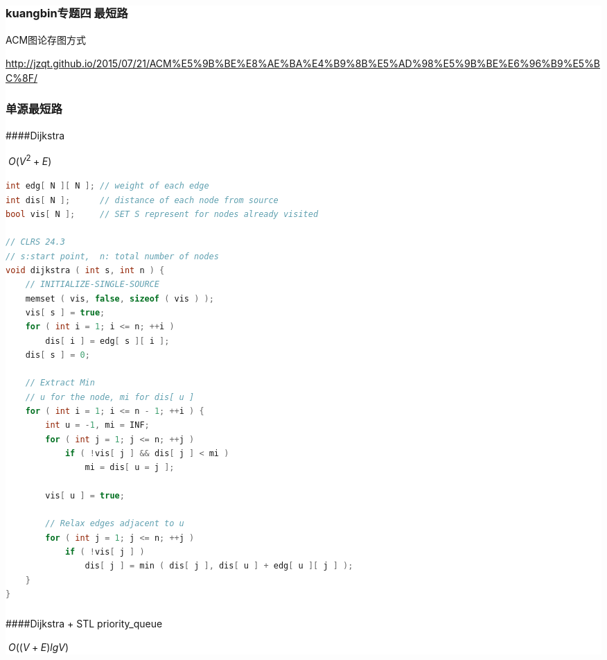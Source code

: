 ### kuangbin专题四 最短路



ACM图论存图方式

http://jzqt.github.io/2015/07/21/ACM%E5%9B%BE%E8%AE%BA%E4%B9%8B%E5%AD%98%E5%9B%BE%E6%96%B9%E5%BC%8F/



### 单源最短路

####Dijkstra

​	$O(V^2+E)$

```cpp
int edg[ N ][ N ]; // weight of each edge
int dis[ N ];      // distance of each node from source
bool vis[ N ];     // SET S represent for nodes already visited

// CLRS 24.3
// s:start point,  n: total number of nodes
void dijkstra ( int s, int n ) {
    // INITIALIZE-SINGLE-SOURCE
    memset ( vis, false, sizeof ( vis ) );
    vis[ s ] = true;
    for ( int i = 1; i <= n; ++i )
        dis[ i ] = edg[ s ][ i ];
    dis[ s ] = 0;

    // Extract Min
    // u for the node, mi for dis[ u ]
    for ( int i = 1; i <= n - 1; ++i ) {
        int u = -1, mi = INF;
        for ( int j = 1; j <= n; ++j )
            if ( !vis[ j ] && dis[ j ] < mi )
                mi = dis[ u = j ];

        vis[ u ] = true;

        // Relax edges adjacent to u
        for ( int j = 1; j <= n; ++j )
            if ( !vis[ j ] )
                dis[ j ] = min ( dis[ j ], dis[ u ] + edg[ u ][ j ] );
    }
}
```

##### 



####Dijkstra + STL priority_queue

​	$O((V+E)lgV)$
